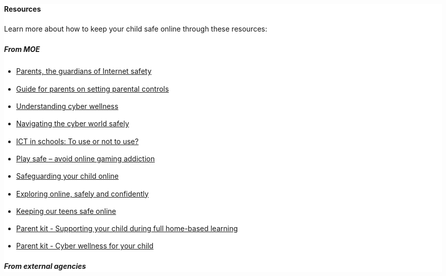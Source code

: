 </ul>
<h4><strong>Resources</strong></h4>
<p>Learn more about how to keep your child safe online through these resources:</p>
<h5><strong>From MOE</strong></h5>
<ul data-tight="true" class="tight">
<li>
<p><a href="https://www.schoolbag.sg/story/parents-the-guardians-of-internet-safety" rel="noopener noreferrer nofollow" target="_blank">Parents, the guardians of Internet safety</a>
</p>
</li>
<li>
<p><a href="https://www.schoolbag.sg/story/guide-for-parents-on-setting-parental-controls" rel="noopener noreferrer nofollow" target="_blank">Guide for parents on setting parental controls</a>
</p>
</li>
<li>
<p><a href="https://www.schoolbag.sg/story/understanding-cyber-wellness" rel="noopener noreferrer nofollow" target="_blank">Understanding cyber wellness</a>
</p>
</li>
<li>
<p><a href="https://www.schoolbag.sg/story/navigating-the-cyber-world-safely" rel="noopener noreferrer nofollow" target="_blank">Navigating the cyber world safely</a>
</p>
</li>
<li>
<p><a href="https://www.schoolbag.sg/story/ict-in-schools-to-use-or-not-to-use" rel="noopener noreferrer nofollow" target="_blank">ICT in schools: To use or not to use?</a>
</p>
</li>
<li>
<p><a href="https://www.schoolbag.sg/story/play-safe-avoid-online-gaming-addiction" rel="noopener noreferrer nofollow" target="_blank">Play safe – avoid online gaming addiction</a>
</p>
</li>
<li>
<p><a href="https://www.schoolbag.sg/story/safeguarding-your-child-online" rel="noopener noreferrer nofollow" target="_blank">Safeguarding your child online</a>
</p>
</li>
<li>
<p><a href="https://www.schoolbag.sg/story/exploring-online-safely-and-confidently" rel="noopener noreferrer nofollow" target="_blank">Exploring online, safely and confidently</a>
</p>
</li>
<li>
<p><a href="https://www.schoolbag.edu.sg/story/keeping-our-teens-safe-online" rel="noopener noreferrer nofollow" target="_blank">Keeping our teens safe online</a>
</p>
</li>
<li>
<p><a href="/files/Parent%20Kit_Supporting%20your%20child%20during%20Full%20HBL.pdf" rel="noopener noreferrer nofollow" target="_blank">Parent kit - Supporting your child during full home-based learning</a>
</p>
</li>
<li>
<p><a href="/files/cyber-wellness-for-your-child.pdf" rel="noopener noreferrer nofollow" target="_blank">Parent kit - Cyber wellness for your child</a>
</p>
</li>
</ul>
<h5><strong>From external agencies</strong></h5>
<ul data-tight="true" class="tight">